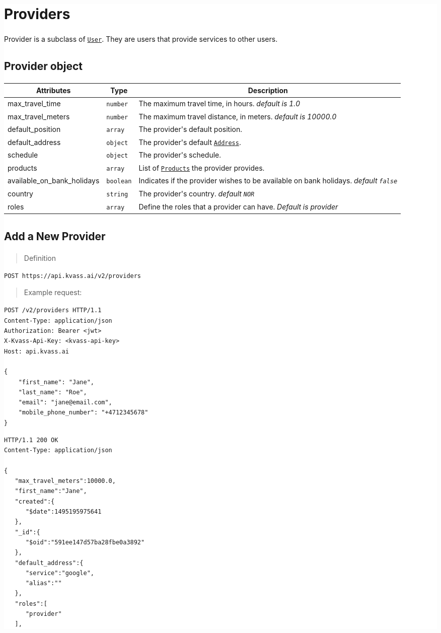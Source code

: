 # Providers

Provider is a subclass of [`User`](#users). They are users that provide
services to other users.

## Provider object

Attributes | Type | Description
---------- | ---- | -------
max_travel_time | `number` | The maximum travel time, in hours. _default is 1.0_
max_travel_meters | `number` | The maximum travel distance, in meters. _default is 10000.0_
default_position | `array` | The provider's default position.
default_address | `object` | The provider's default [`Address`](#address).
schedule | `object` | The provider's schedule.
products | `array` | List of [`Products`](#products) the provider provides.
available_on_bank_holidays | `boolean` | Indicates if the provider wishes to be available on bank holidays.  _default `false`_
country | `string` | The provider's country. _default `NOR`_
roles | `array` | Define the roles that a provider can have. _Default is provider_

## Add a New Provider

> Definition

```
POST https://api.kvass.ai/v2/providers
```

> Example request:

``` http
POST /v2/providers HTTP/1.1
Content-Type: application/json
Authorization: Bearer <jwt>
X-Kvass-Api-Key: <kvass-api-key>
Host: api.kvass.ai

{
    "first_name": "Jane",
    "last_name": "Roe",
    "email": "jane@email.com",
    "mobile_phone_number": "+4712345678"
}
```

``` http
HTTP/1.1 200 OK
Content-Type: application/json

{
   "max_travel_meters":10000.0,
   "first_name":"Jane",
   "created":{
      "$date":1495195975641
   },
   "_id":{
      "$oid":"591ee147d57ba28fbe0a3892"
   },
   "default_address":{
      "service":"google",
      "alias":""
   },
   "roles":[
      "provider"
   ],
```